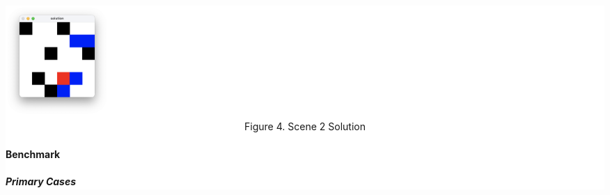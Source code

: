 <img src="Project 5 Report.assets/截屏2021-11-23 04.37.56.png" alt="截屏2021-11-23 04.37.56" style="zoom:18%;" />

<center style="font-size:14px">Figure 4. Scene 2 Solution</center> 

#### Benchmark

##### Primary Cases
